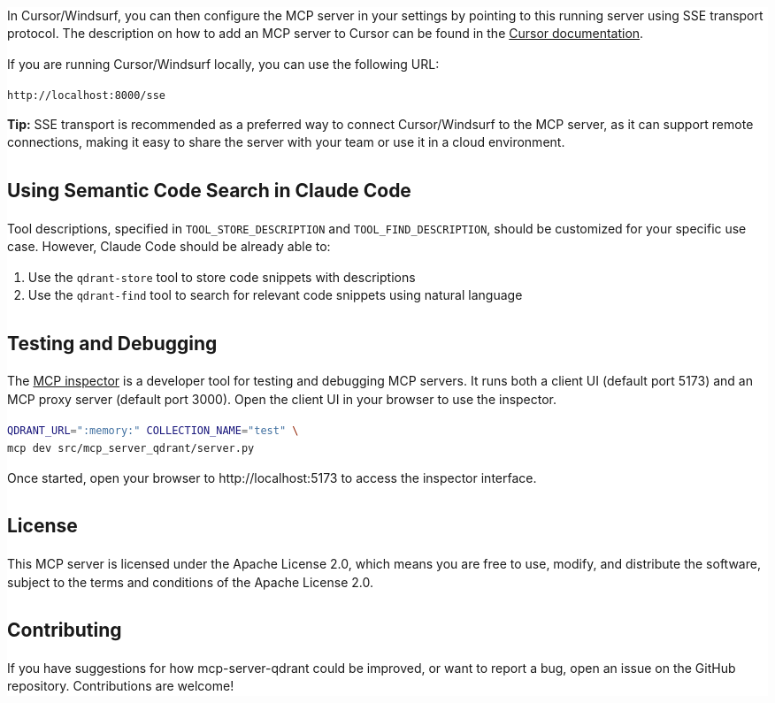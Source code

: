 In Cursor/Windsurf, you can then configure the MCP server in your settings by pointing to this running server using SSE transport protocol. The description on how to add an MCP server to Cursor can be found in the [Cursor documentation](https://cursor.sh/docs/mcp).

If you are running Cursor/Windsurf locally, you can use the following URL:

```
http://localhost:8000/sse
```

**Tip:** SSE transport is recommended as a preferred way to connect Cursor/Windsurf to the MCP server, as it can support remote connections, making it easy to share the server with your team or use it in a cloud environment.

## Using Semantic Code Search in Claude Code

Tool descriptions, specified in `TOOL_STORE_DESCRIPTION` and `TOOL_FIND_DESCRIPTION`, should be customized for your specific use case. However, Claude Code should be already able to:

1. Use the `qdrant-store` tool to store code snippets with descriptions
2. Use the `qdrant-find` tool to search for relevant code snippets using natural language

## Testing and Debugging

The [MCP inspector](https://github.com/modelcontextprotocol/inspector) is a developer tool for testing and debugging MCP servers. It runs both a client UI (default port 5173) and an MCP proxy server (default port 3000). Open the client UI in your browser to use the inspector.

```bash
QDRANT_URL=":memory:" COLLECTION_NAME="test" \
mcp dev src/mcp_server_qdrant/server.py
```

Once started, open your browser to http://localhost:5173 to access the inspector interface.

## License

This MCP server is licensed under the Apache License 2.0, which means you are free to use, modify, and distribute the software, subject to the terms and conditions of the Apache License 2.0.

## Contributing

If you have suggestions for how mcp-server-qdrant could be improved, or want to report a bug, open an issue on the GitHub repository. Contributions are welcome!
